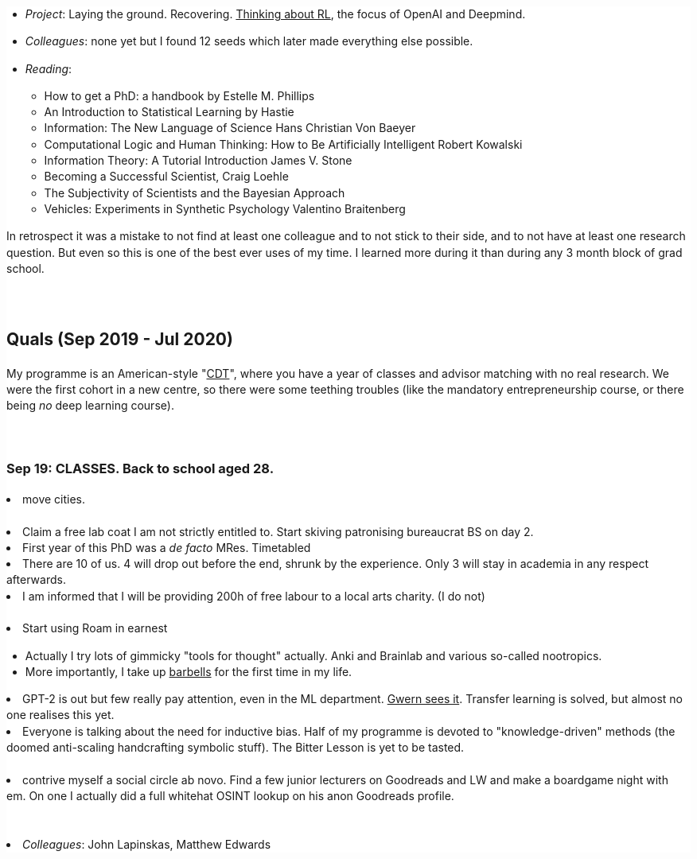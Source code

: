 - <i>Project</i>: Laying the ground. Recovering. <a href="/dota">Thinking about RL</a>, the focus of OpenAI and Deepmind.

- <i>Colleagues</i>: none yet but I found 12 seeds which later made everything else possible.

- <i>Reading</i>: 
    <ul>
    <li>How to get a PhD: a handbook by Estelle M. Phillips</li>
    <li>An Introduction to Statistical Learning by Hastie</li>
    <li>Information: The New Language of Science    Hans Christian Von Baeyer</li>
    <li>Computational Logic and Human Thinking: How to Be Artificially Intelligent  Robert Kowalski</li>
    <li>Information Theory: A Tutorial Introduction James V. Stone</li>
    <li>Becoming a Successful Scientist,    Craig Loehle</li>
    <li>The Subjectivity of Scientists and the Bayesian Approach </li>
    <li>Vehicles: Experiments in Synthetic Psychology   Valentino Braitenberg</li>
    </ul>

In retrospect it was a mistake to not find at least one colleague and to not stick to their side, and to not have at least one research question. But even so this is one of the best ever uses of my time. I learned more during it than during any 3 month block of grad school. 

<br>

## Quals (Sep 2019 - Jul 2020)

My programme is an American-style "[CDT](https://www.ukri.org/what-we-do/developing-people-and-skills/nerc/nerc-studentships/directed-training/centres-for-doctoral-training-cdt/)", where you have a year of classes and advisor matching with no real research. We were the first cohort in a new centre, so there were some teething troubles (like the mandatory entrepreneurship course, or there being _no_ deep learning course).

<br>

<div class="accordion">

<h3>Sep 19: CLASSES. Back to school aged 28.</h3>
<div>
    <li>move cities. </li>
    <br>
    <li>Claim a free lab coat I am not strictly entitled to. Start skiving patronising bureaucrat BS on day 2. </li>
    <li>First year of this PhD was a <i>de facto</i> MRes. Timetabled</li>
    <li>There are 10 of us. 4 will drop out before the end, shrunk by the experience. Only 3 will stay in academia in any respect afterwards.</li>
    <li>I am informed that I will be providing 200h of free labour to a local arts charity. (I do not)</li>
    <br>
    <li>Start using Roam in earnest</li>
    <ul>
        <li>Actually I try lots of gimmicky "tools for thought" actually. Anki and Brainlab and various so-called nootropics.</li>
        <li>More importantly, I take up <a href="/strength">barbells</a> for the first time in my life. </li>
    </ul>
    <li>GPT-2 is out but few really pay attention, even in the ML department. <a href="https://sevensecularsermons.org/on-the-significance-of-gwerns-poem-generator/">Gwern sees it</a>. Transfer learning is solved, but almost no one realises this yet.</li>
        <li>Everyone is talking about the need for inductive bias. Half of my programme is devoted to "knowledge-driven" methods (the doomed anti-scaling handcrafting symbolic stuff). The Bitter Lesson is yet to be tasted.</li>
        <br>
    <li>contrive myself a social circle ab novo. Find a few junior lecturers on Goodreads and LW and make a boardgame night with em. On one I actually did a full whitehat OSINT lookup on his anon Goodreads profile.</li>
<br><br>     <li><i>Colleagues</i>: John Lapinskas, Matthew Edwards </li>
